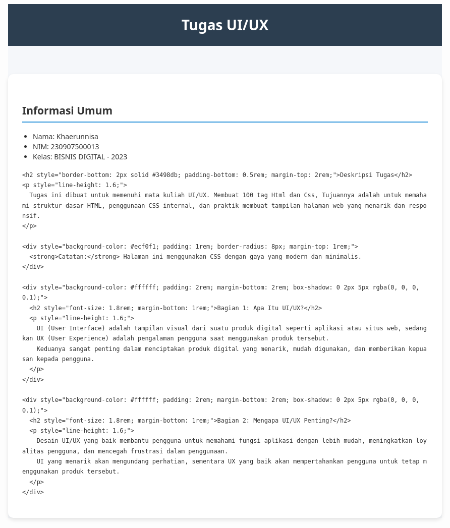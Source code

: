<!DOCTYPE html>
<html lang="id">
<head>
  <meta charset="UTF-8" />
  <meta name="viewport" content="width=device-width, initial-scale=1.0" />
  <title>Tugas UI/UX</title>
</head>
<body style="font-family: 'Segoe UI', Tahoma, Geneva, Verdana, sans-serif; background-color: #f5f7fa; margin: 0; padding: 0; color: #333;">
  <header style="background-color: #2c3e50; color: white; padding: 1.5rem; text-align: center;">
    <h1 style="margin: 0; font-size: 2rem;">Tugas UI/UX</h1>
  </header>

  <div style="max-width: 900px; margin: 2rem auto; background: white; border-radius: 10px; padding: 2rem; box-shadow: 0 4px 8px rgba(0, 0, 0, 0.1);">
    <h2 style="border-bottom: 2px solid #3498db; padding-bottom: 0.5rem;">Informasi Umum</h2>
    <ul style="list-style-type: disc; padding-left: 1.5rem;">
      <li>Nama: Khaerunnisa</li>
      <li>NIM: 230907500013</li>
      <li>Kelas: BISNIS DIGITAL - 2023</li>
    </ul>

    <h2 style="border-bottom: 2px solid #3498db; padding-bottom: 0.5rem; margin-top: 2rem;">Deskripsi Tugas</h2>
    <p style="line-height: 1.6;">
      Tugas ini dibuat untuk memenuhi mata kuliah UI/UX. Membuat 100 tag Html dan Css, Tujuannya adalah untuk memahami struktur dasar HTML, penggunaan CSS internal, dan praktik membuat tampilan halaman web yang menarik dan responsif.
    </p>

    <div style="background-color: #ecf0f1; padding: 1rem; border-radius: 8px; margin-top: 1rem;">
      <strong>Catatan:</strong> Halaman ini menggunakan CSS dengan gaya yang modern dan minimalis.
    </div>

    <div style="background-color: #ffffff; padding: 2rem; margin-bottom: 2rem; box-shadow: 0 2px 5px rgba(0, 0, 0, 0.1);">
      <h2 style="font-size: 1.8rem; margin-bottom: 1rem;">Bagian 1: Apa Itu UI/UX?</h2>
      <p style="line-height: 1.6;">
        UI (User Interface) adalah tampilan visual dari suatu produk digital seperti aplikasi atau situs web, sedangkan UX (User Experience) adalah pengalaman pengguna saat menggunakan produk tersebut.
        Keduanya sangat penting dalam menciptakan produk digital yang menarik, mudah digunakan, dan memberikan kepuasan kepada pengguna.
      </p>
    </div>

    <div style="background-color: #ffffff; padding: 2rem; margin-bottom: 2rem; box-shadow: 0 2px 5px rgba(0, 0, 0, 0.1);">
      <h2 style="font-size: 1.8rem; margin-bottom: 1rem;">Bagian 2: Mengapa UI/UX Penting?</h2>
      <p style="line-height: 1.6;">
        Desain UI/UX yang baik membantu pengguna untuk memahami fungsi aplikasi dengan lebih mudah, meningkatkan loyalitas pengguna, dan mencegah frustrasi dalam penggunaan.
        UI yang menarik akan mengundang perhatian, sementara UX yang baik akan mempertahankan pengguna untuk tetap menggunakan produk tersebut.
      </p>
    </div>
